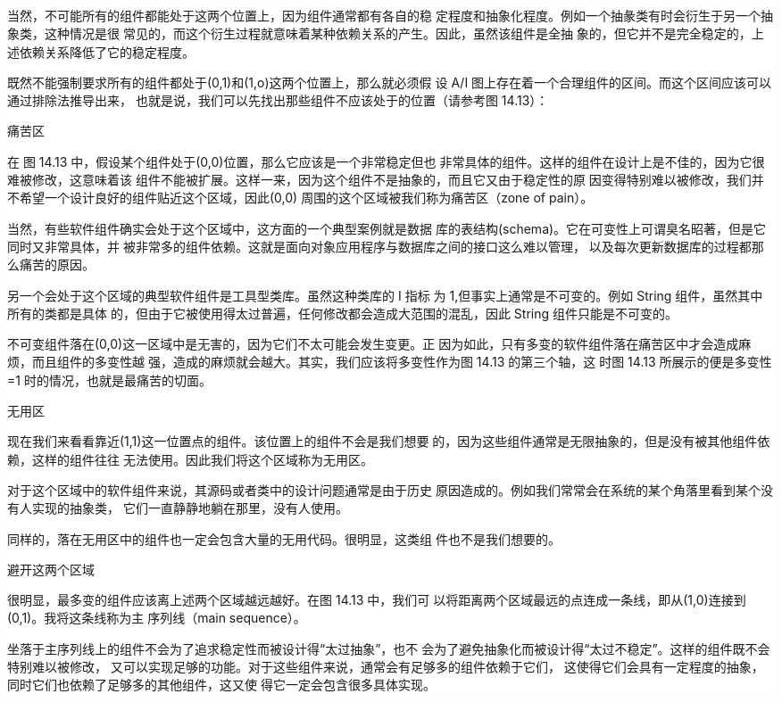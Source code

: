 当然，不可能所有的组件都能处于这两个位置上，因为组件通常都有各自的稳
定程度和抽象化程度。例如一个抽彖类有时会衍生于另一个抽象类，这种情况是很
常见的，而这个衍生过程就意味着某种依赖关系的产生。因此，虽然该组件是全抽
象的，但它并不是完全稳定的，上述依赖关系降低了它的稳定程度。

既然不能强制要求所有的组件都处于(0,1)和(1,o)这两个位置上，那么就必须假
设 A/I 图上存在着一个合理组件的区间。而这个区间应该可以通过排除法推导出来，
也就是说，我们可以先找出那些组件不应该处于的位置（请参考图 14.13）：

痛苦区

在 图 14.13 中，假设某个组件处于(0,0)位置，那么它应该是一个非常稳定但也
非常具体的组件。这样的组件在设计上是不佳的，因为它很难被修改，这意味着该
组件不能被扩展。这样一来，因为这个组件不是抽象的，而且它又由于稳定性的原
因变得特别难以被修改，我们并不希望一个设计良好的组件贴近这个区域，因此(0,0)
周围的这个区域被我们称为痛苦区（zone of pain）。

当然，有些软件组件确实会处于这个区域中，这方面的一个典型案例就是数据
库的表结构(schema)。它在可变性上可谓臭名昭著，但是它同时又非常具体，并
被非常多的组件依赖。这就是面向对象应用程序与数据库之间的接口这么难以管理，
以及每次更新数据库的过程都那么痛苦的原因。

另一个会处于这个区域的典型软件组件是工具型类库。虽然这种类库的 I 指标
为 1,但事实上通常是不可变的。例如 String 组件，虽然其中所有的类都是具体
的，但由于它被使用得太过普遍，任何修改都会造成大范围的混乱，因此 String
组件只能是不可变的。

不可变组件落在(0,0)这一区域中是无害的，因为它们不太可能会发生变更。正
因为如此，只有多变的软件组件落在痛苦区中才会造成麻烦，而且组件的多变性越
强，造成的麻烦就会越大。其实，我们应该将多变性作为图 14.13 的第三个轴，这
时图 14.13 所展示的便是多变性=1 时的情况，也就是最痛苦的切面。

无用区

现在我们来看看靠近(1,1)这一位置点的组件。该位置上的组件不会是我们想要
的，因为这些组件通常是无限抽象的，但是没有被其他组件依赖，这样的组件往往
无法使用。因此我们将这个区域称为无用区。

对于这个区域中的软件组件来说，其源码或者类中的设计问题通常是由于历史
原因造成的。例如我们常常会在系统的某个角落里看到某个没有人实现的抽象类，
它们一直静静地躺在那里，没有人使用。

同样的，落在无用区中的组件也一定会包含大量的无用代码。很明显，这类组
件也不是我们想要的。

避开这两个区域

很明显，最多变的组件应该离上述两个区域越远越好。在图 14.13 中，我们可
以将距离两个区域最远的点连成一条线，即从(1,0)连接到(0,1)。我将这条线称为主
序列线（main sequence）。

坐落于主序列线上的组件不会为了追求稳定性而被设计得“太过抽象”，也不
会为了避免抽象化而被设计得“太过不稳定”。这样的组件既不会特别难以被修改，
又可以实现足够的功能。对于这些组件来说，通常会有足够多的组件依赖于它们，
这使得它们会具有一定程度的抽象，同时它们也依赖了足够多的其他组件，这又使
得它一定会包含很多具体实现。
